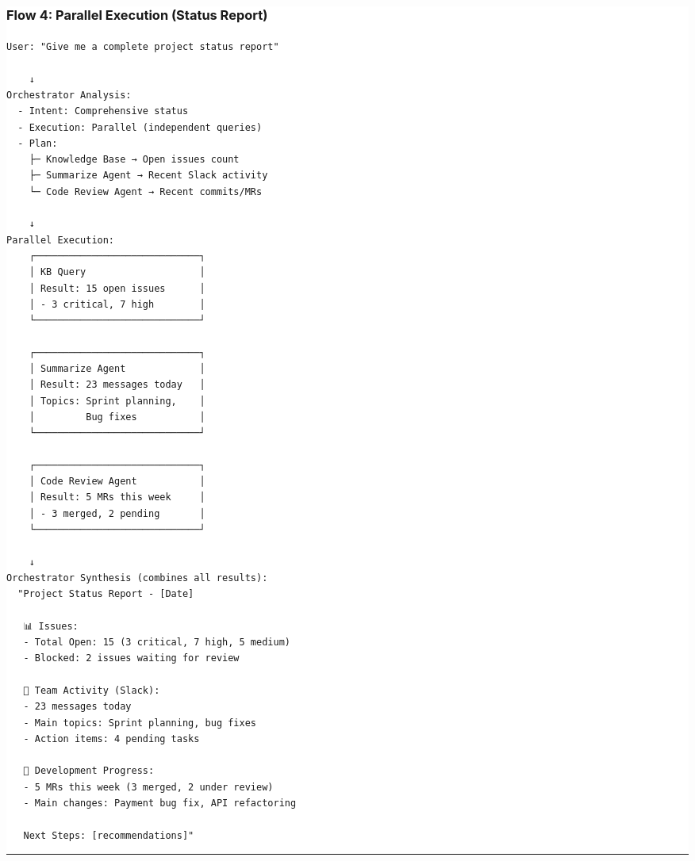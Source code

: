 
### **Flow 4: Parallel Execution (Status Report)**

```
User: "Give me a complete project status report"

    ↓
Orchestrator Analysis:
  - Intent: Comprehensive status
  - Execution: Parallel (independent queries)
  - Plan:
    ├─ Knowledge Base → Open issues count
    ├─ Summarize Agent → Recent Slack activity
    └─ Code Review Agent → Recent commits/MRs

    ↓
Parallel Execution:
    ┌─────────────────────────────┐
    │ KB Query                    │
    │ Result: 15 open issues      │
    │ - 3 critical, 7 high        │
    └─────────────────────────────┘
    
    ┌─────────────────────────────┐
    │ Summarize Agent             │
    │ Result: 23 messages today   │
    │ Topics: Sprint planning,    │
    │         Bug fixes           │
    └─────────────────────────────┘
    
    ┌─────────────────────────────┐
    │ Code Review Agent           │
    │ Result: 5 MRs this week     │
    │ - 3 merged, 2 pending       │
    └─────────────────────────────┘

    ↓
Orchestrator Synthesis (combines all results):
  "Project Status Report - [Date]
   
   📊 Issues:
   - Total Open: 15 (3 critical, 7 high, 5 medium)
   - Blocked: 2 issues waiting for review
   
   💬 Team Activity (Slack):
   - 23 messages today
   - Main topics: Sprint planning, bug fixes
   - Action items: 4 pending tasks
   
   🔧 Development Progress:
   - 5 MRs this week (3 merged, 2 under review)
   - Main changes: Payment bug fix, API refactoring
   
   Next Steps: [recommendations]"
```

---